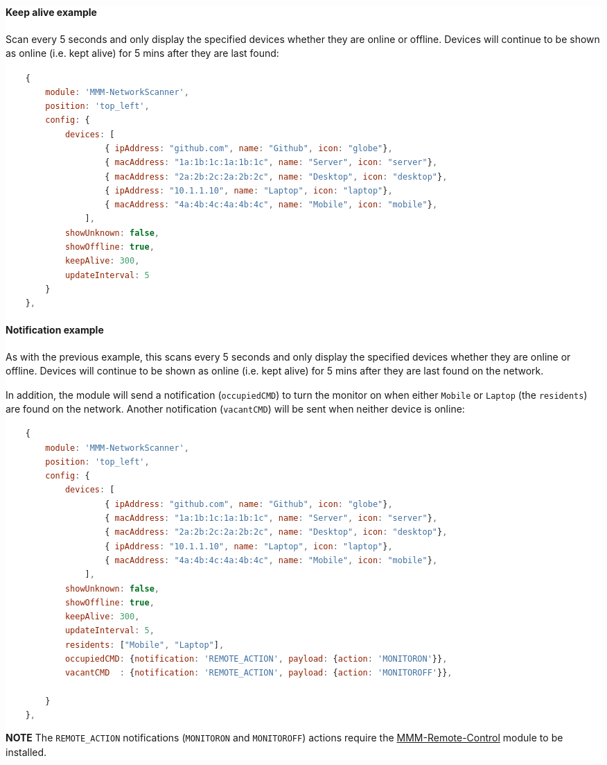 #### Keep alive example
Scan every 5 seconds and only display the specified devices whether they are online or offline. Devices will continue to be shown as online (i.e. kept alive) for 5 mins after they are last found:
````javascript
    {
        module: 'MMM-NetworkScanner',
        position: 'top_left', 
        config: {
            devices: [
                    { ipAddress: "github.com", name: "Github", icon: "globe"},
                    { macAddress: "1a:1b:1c:1a:1b:1c", name: "Server", icon: "server"},
                    { macAddress: "2a:2b:2c:2a:2b:2c", name: "Desktop", icon: "desktop"},
                    { ipAddress: "10.1.1.10", name: "Laptop", icon: "laptop"},
                    { macAddress: "4a:4b:4c:4a:4b:4c", name: "Mobile", icon: "mobile"},
                ],
            showUnknown: false,
            showOffline: true,
            keepAlive: 300,
            updateInterval: 5
        }        
    },
````

#### Notification example
As with the previous example, this scans every 5 seconds and only display the specified devices whether they are online or offline. Devices will continue to be shown as online (i.e. kept alive) for 5 mins after they are last found on the network.

In addition, the module will send a notification (`occupiedCMD`) to turn the monitor on when either `Mobile` or `Laptop` (the `residents`) are found on the network. Another notification (`vacantCMD`) will be sent when neither device is online:
````javascript
    {
        module: 'MMM-NetworkScanner',
        position: 'top_left', 
        config: {
            devices: [
                    { ipAddress: "github.com", name: "Github", icon: "globe"},
                    { macAddress: "1a:1b:1c:1a:1b:1c", name: "Server", icon: "server"},
                    { macAddress: "2a:2b:2c:2a:2b:2c", name: "Desktop", icon: "desktop"},
                    { ipAddress: "10.1.1.10", name: "Laptop", icon: "laptop"},
                    { macAddress: "4a:4b:4c:4a:4b:4c", name: "Mobile", icon: "mobile"},
                ],
            showUnknown: false,
            showOffline: true,
            keepAlive: 300,
            updateInterval: 5,
            residents: ["Mobile", "Laptop"],
            occupiedCMD: {notification: 'REMOTE_ACTION', payload: {action: 'MONITORON'}},
            vacantCMD  : {notification: 'REMOTE_ACTION', payload: {action: 'MONITOROFF'}},

        }        
    },
````
**NOTE** The `REMOTE_ACTION` notifications (`MONITORON` and `MONITOROFF`) actions require the [MMM-Remote-Control](https://github.com/Jopyth/MMM-Remote-Control) module to be installed.
